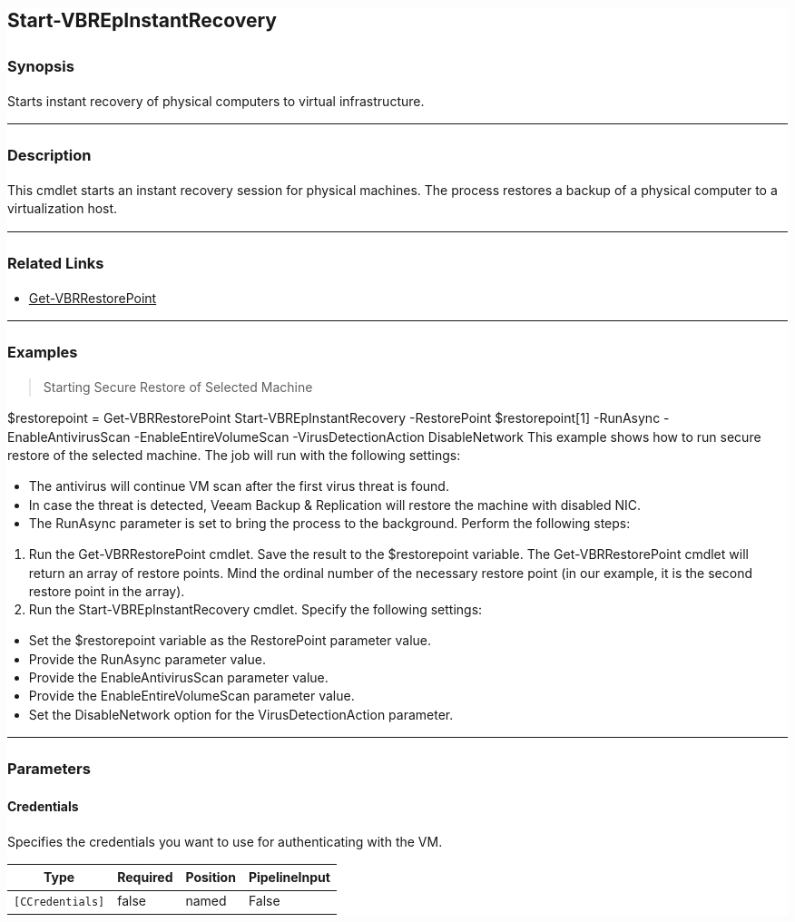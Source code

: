 Start-VBREpInstantRecovery
--------------------------

### Synopsis
Starts instant recovery of physical computers to virtual infrastructure.

---

### Description

This cmdlet starts an instant recovery session for physical machines. The process restores a backup of a physical computer to a virtualization host.

---

### Related Links
* [Get-VBRRestorePoint](Get-VBRRestorePoint)

---

### Examples
> Starting Secure Restore of Selected Machine

$restorepoint = Get-VBRRestorePoint
Start-VBREpInstantRecovery -RestorePoint $restorepoint[1] -RunAsync -EnableAntivirusScan -EnableEntireVolumeScan -VirusDetectionAction DisableNetwork
This example shows how to run secure restore of the selected machine. The job will run with the following settings:
- The antivirus will continue VM scan after the first virus threat is found.
- In case the threat is detected, Veeam Backup & Replication will restore the machine with disabled NIC.
- The RunAsync parameter is set to bring the process to the background.
Perform the following steps:
1. Run the Get-VBRRestorePoint cmdlet. Save the result to the $restorepoint variable.
The Get-VBRRestorePoint cmdlet will return an array of restore points. Mind the ordinal number of the necessary restore point (in our example, it is the second restore point in the array).
2. Run the Start-VBREpInstantRecovery cmdlet. Specify the following settings:
- Set the $restorepoint variable as the RestorePoint parameter value.
- Provide the RunAsync parameter value.
- Provide the EnableAntivirusScan parameter value.
- Provide the EnableEntireVolumeScan parameter value.
- Set the DisableNetwork option for the VirusDetectionAction parameter.

---

### Parameters
#### **Credentials**
Specifies the credentials you want to use for authenticating with the VM.

|Type            |Required|Position|PipelineInput|
|----------------|--------|--------|-------------|
|`[CCredentials]`|false   |named   |False        |
